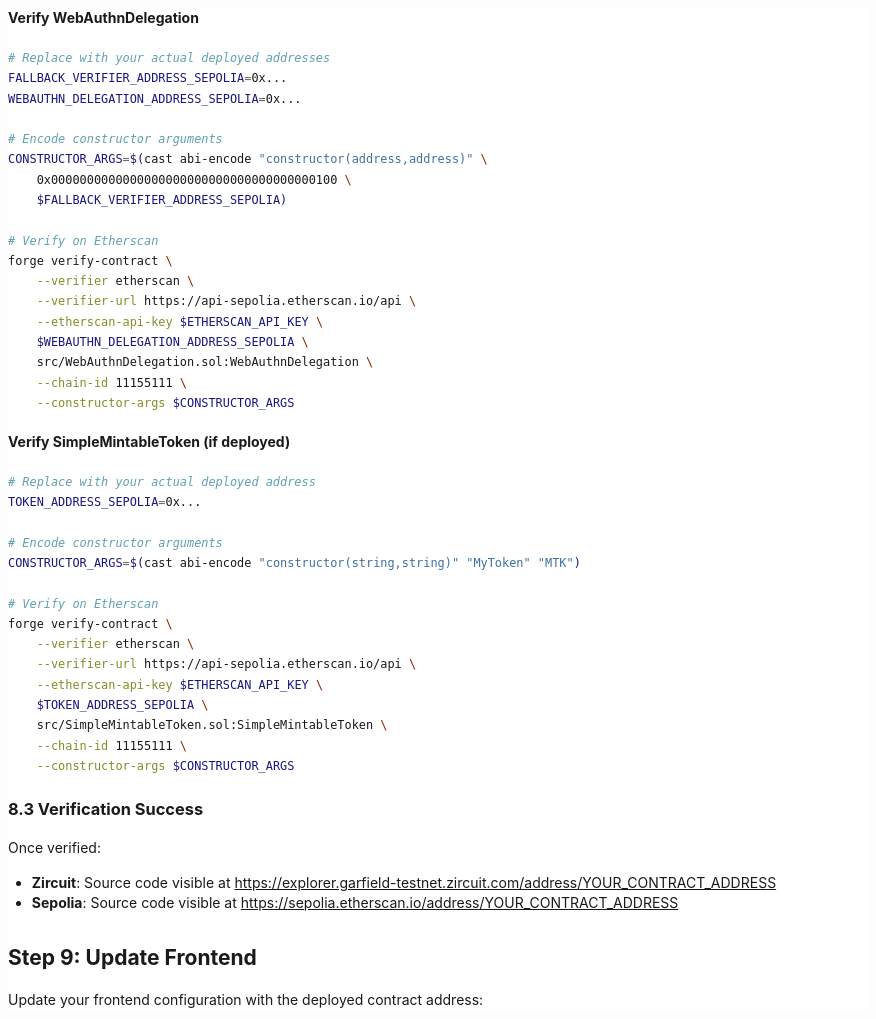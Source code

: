 #### Verify WebAuthnDelegation
```bash
# Replace with your actual deployed addresses
FALLBACK_VERIFIER_ADDRESS_SEPOLIA=0x...
WEBAUTHN_DELEGATION_ADDRESS_SEPOLIA=0x...

# Encode constructor arguments
CONSTRUCTOR_ARGS=$(cast abi-encode "constructor(address,address)" \
    0x0000000000000000000000000000000000000100 \
    $FALLBACK_VERIFIER_ADDRESS_SEPOLIA)

# Verify on Etherscan
forge verify-contract \
    --verifier etherscan \
    --verifier-url https://api-sepolia.etherscan.io/api \
    --etherscan-api-key $ETHERSCAN_API_KEY \
    $WEBAUTHN_DELEGATION_ADDRESS_SEPOLIA \
    src/WebAuthnDelegation.sol:WebAuthnDelegation \
    --chain-id 11155111 \
    --constructor-args $CONSTRUCTOR_ARGS
```

#### Verify SimpleMintableToken (if deployed)
```bash
# Replace with your actual deployed address
TOKEN_ADDRESS_SEPOLIA=0x...

# Encode constructor arguments
CONSTRUCTOR_ARGS=$(cast abi-encode "constructor(string,string)" "MyToken" "MTK")

# Verify on Etherscan
forge verify-contract \
    --verifier etherscan \
    --verifier-url https://api-sepolia.etherscan.io/api \
    --etherscan-api-key $ETHERSCAN_API_KEY \
    $TOKEN_ADDRESS_SEPOLIA \
    src/SimpleMintableToken.sol:SimpleMintableToken \
    --chain-id 11155111 \
    --constructor-args $CONSTRUCTOR_ARGS
```

### 8.3 Verification Success

Once verified:
- **Zircuit**: Source code visible at https://explorer.garfield-testnet.zircuit.com/address/YOUR_CONTRACT_ADDRESS
- **Sepolia**: Source code visible at https://sepolia.etherscan.io/address/YOUR_CONTRACT_ADDRESS

## Step 9: Update Frontend

Update your frontend configuration with the deployed contract address:
